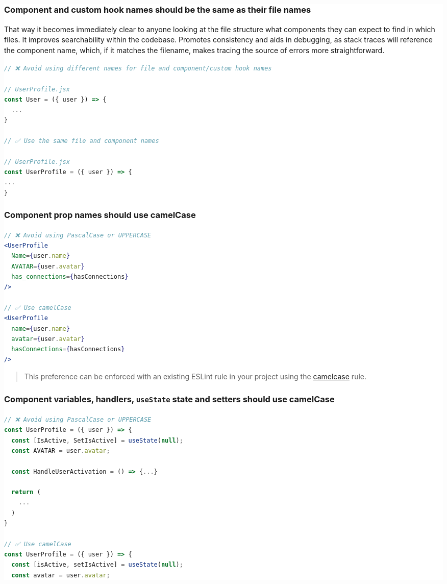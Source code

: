 ### Component and custom hook names should be the same as their file names

That way it becomes immediately clear to anyone looking at the file structure what components they can expect to find in which files.  It improves searchability within the codebase.
Promotes consistency and aids in debugging, as stack traces will reference the component name, which, if it matches the filename, makes tracing the source of errors more straightforward.

```jsx
// ❌ Avoid using different names for file and component/custom hook names

// UserProfile.jsx
const User = ({ user }) => {
  ...
}

// ✅ Use the same file and component names

// UserProfile.jsx
const UserProfile = ({ user }) => {
...
}
```

### Component prop names should use camelCase

```jsx
// ❌ Avoid using PascalCase or UPPERCASE
<UserProfile
  Name={user.name}
  AVATAR={user.avatar}
  has_connections={hasConnections}
/>

// ✅ Use camelCase
<UserProfile
  name={user.name}
  avatar={user.avatar}
  hasConnections={hasConnections}
/>
```

> This preference can be enforced with an existing ESLint rule in your project using the [camelcase](https://eslint.org/docs/latest/rules/camelcase) rule.

### Component variables, handlers, `useState` state and setters should use camelCase

```jsx
// ❌ Avoid using PascalCase or UPPERCASE
const UserProfile = ({ user }) => {
  const [IsActive, SetIsActive] = useState(null);
  const AVATAR = user.avatar;
  
  const HandleUserActivation = () => {...}
  
  return (
    ...
  ) 
}

// ✅ Use camelCase
const UserProfile = ({ user }) => {
  const [isActive, setIsActive] = useState(null);
  const avatar = user.avatar;

```